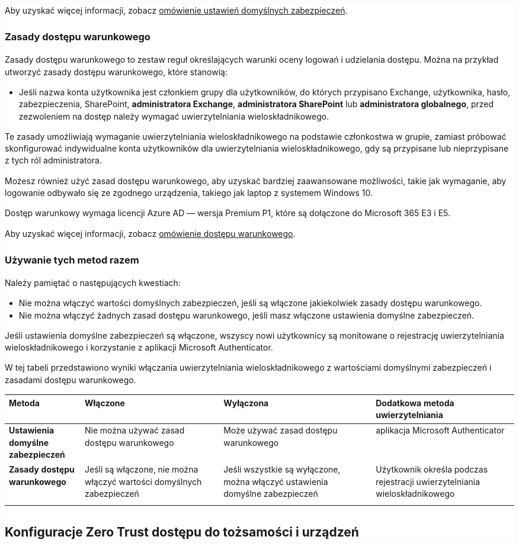 Aby uzyskać więcej informacji, zobacz [omówienie ustawień domyślnych zabezpieczeń](/azure/active-directory/fundamentals/concept-fundamentals-security-defaults).

### <a name="conditional-access-policies"></a>Zasady dostępu warunkowego

Zasady dostępu warunkowego to zestaw reguł określających warunki oceny logowań i udzielania dostępu. Można na przykład utworzyć zasady dostępu warunkowego, które stanowią:

- Jeśli nazwa konta użytkownika jest członkiem grupy dla użytkowników, do których przypisano Exchange, użytkownika, hasło, zabezpieczenia, SharePoint, **administratora Exchange**, **administratora SharePoint** lub **administratora globalnego**, przed zezwoleniem na dostęp należy wymagać uwierzytelniania wieloskładnikowego.

Te zasady umożliwiają wymaganie uwierzytelniania wieloskładnikowego na podstawie członkostwa w grupie, zamiast próbować skonfigurować indywidualne konta użytkowników dla uwierzytelniania wieloskładnikowego, gdy są przypisane lub nieprzypisane z tych ról administratora.

Możesz również użyć zasad dostępu warunkowego, aby uzyskać bardziej zaawansowane możliwości, takie jak wymaganie, aby logowanie odbywało się ze zgodnego urządzenia, takiego jak laptop z systemem Windows 10.

Dostęp warunkowy wymaga licencji Azure AD — wersja Premium P1, które są dołączone do Microsoft 365 E3 i E5.

Aby uzyskać więcej informacji, zobacz [omówienie dostępu warunkowego](/azure/active-directory/conditional-access/overview).

### <a name="using-these-methods-together"></a>Używanie tych metod razem

Należy pamiętać o następujących kwestiach:

- Nie można włączyć wartości domyślnych zabezpieczeń, jeśli są włączone jakiekolwiek zasady dostępu warunkowego.
- Nie można włączyć żadnych zasad dostępu warunkowego, jeśli masz włączone ustawienia domyślne zabezpieczeń.

Jeśli ustawienia domyślne zabezpieczeń są włączone, wszyscy nowi użytkownicy są monitowane o rejestrację uwierzytelniania wieloskładnikowego i korzystanie z aplikacji Microsoft Authenticator. 

W tej tabeli przedstawiono wyniki włączania uwierzytelniania wieloskładnikowego z wartościami domyślnymi zabezpieczeń i zasadami dostępu warunkowego.

| Metoda | Włączone | Wyłączona | Dodatkowa metoda uwierzytelniania |
|:-------|:-----|:-------|:-------|
| **Ustawienia domyślne zabezpieczeń**  | Nie można używać zasad dostępu warunkowego | Może używać zasad dostępu warunkowego | aplikacja Microsoft Authenticator |
| **Zasady dostępu warunkowego** | Jeśli są włączone, nie można włączyć wartości domyślnych zabezpieczeń | Jeśli wszystkie są wyłączone, można włączyć ustawienia domyślne zabezpieczeń  | Użytkownik określa podczas rejestracji uwierzytelniania wieloskładnikowego  |
||||

## <a name="zero-trust-identity-and-device-access-configurations"></a>Konfiguracje Zero Trust dostępu do tożsamości i urządzeń
